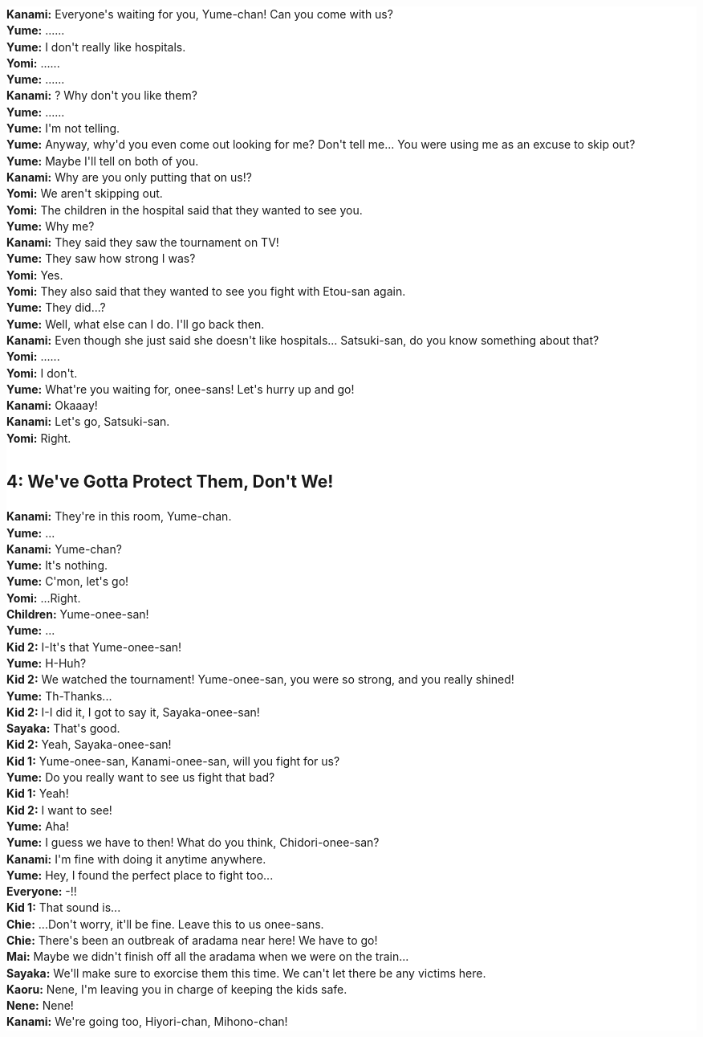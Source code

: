 **Kanami:** Everyone's waiting for you, Yume-chan\! Can you come with us\?  
**Yume:** \.\.\.\.\.\.  
**Yume:** I don't really like hospitals\.  
**Yomi:** \.\.\.\.\.\.  
**Yume:** \.\.\.\.\.\.  
**Kanami:** \? Why don't you like them\?  
**Yume:** \.\.\.\.\.\.  
**Yume:** I'm not telling\.  
**Yume:** Anyway, why'd you even come out looking for me\? Don't tell me\.\.\. You were using me as an excuse to skip out\?  
**Yume:** Maybe I'll tell on both of you\.  
**Kanami:** Why are you only putting that on us\!\?  
**Yomi:** We aren't skipping out\.  
**Yomi:** The children in the hospital said that they wanted to see you\.  
**Yume:** Why me\?  
**Kanami:** They said they saw the tournament on TV\!  
**Yume:** They saw how strong I was\?  
**Yomi:** Yes\.  
**Yomi:** They also said that they wanted to see you fight with Etou-san again\.  
**Yume:** They did\.\.\.\?  
**Yume:** Well, what else can I do\. I'll go back then\.  
**Kanami:** Even though she just said she doesn't like hospitals\.\.\. Satsuki-san, do you know something about that\?  
**Yomi:** \.\.\.\.\.\.  
**Yomi:** I don't\.  
**Yume:** What're you waiting for, onee-sans\! Let's hurry up and go\!  
**Kanami:** Okaaay\!  
**Kanami:** Let's go, Satsuki-san\.  
**Yomi:** Right\.  

## 4: We've Gotta Protect Them, Don't We\!
**Kanami:** They're in this room, Yume-chan\.  
**Yume:** \.\.\.  
**Kanami:** Yume-chan\?  
**Yume:** It's nothing\.  
**Yume:** C'mon, let's go\!  
**Yomi:** \.\.\.Right\.  
**Children:** Yume-onee-san\!  
**Yume:** \.\.\.  
**Kid 2:** I-It's that Yume-onee-san\!  
**Yume:** H-Huh\?  
**Kid 2:** We watched the tournament\! Yume-onee-san, you were so strong, and you really shined\!  
**Yume:** Th-Thanks\.\.\.  
**Kid 2:** I-I did it, I got to say it, Sayaka-onee-san\!  
**Sayaka:** That's good\.  
**Kid 2:** Yeah, Sayaka-onee-san\!  
**Kid 1:** Yume-onee-san, Kanami-onee-san, will you fight for us\?  
**Yume:** Do you really want to see us fight that bad\?  
**Kid 1:** Yeah\!  
**Kid 2:** I want to see\!  
**Yume:** Aha\!  
**Yume:** I guess we have to then\! What do you think, Chidori-onee-san\?  
**Kanami:** I'm fine with doing it anytime anywhere\.  
**Yume:** Hey, I found the perfect place to fight too\.\.\.  
**Everyone:** -\!\!  
**Kid 1:** That sound is\.\.\.  
**Chie:** \.\.\.Don't worry, it'll be fine\. Leave this to us onee-sans\.  
**Chie:** There's been an outbreak of aradama near here\! We have to go\!  
**Mai:** Maybe we didn't finish off all the aradama when we were on the train\.\.\.  
**Sayaka:** We'll make sure to exorcise them this time\. We can't let there be any victims here\.  
**Kaoru:** Nene, I'm leaving you in charge of keeping the kids safe\.  
**Nene:** Nene\!  
**Kanami:** We're going too, Hiyori-chan, Mihono-chan\!  